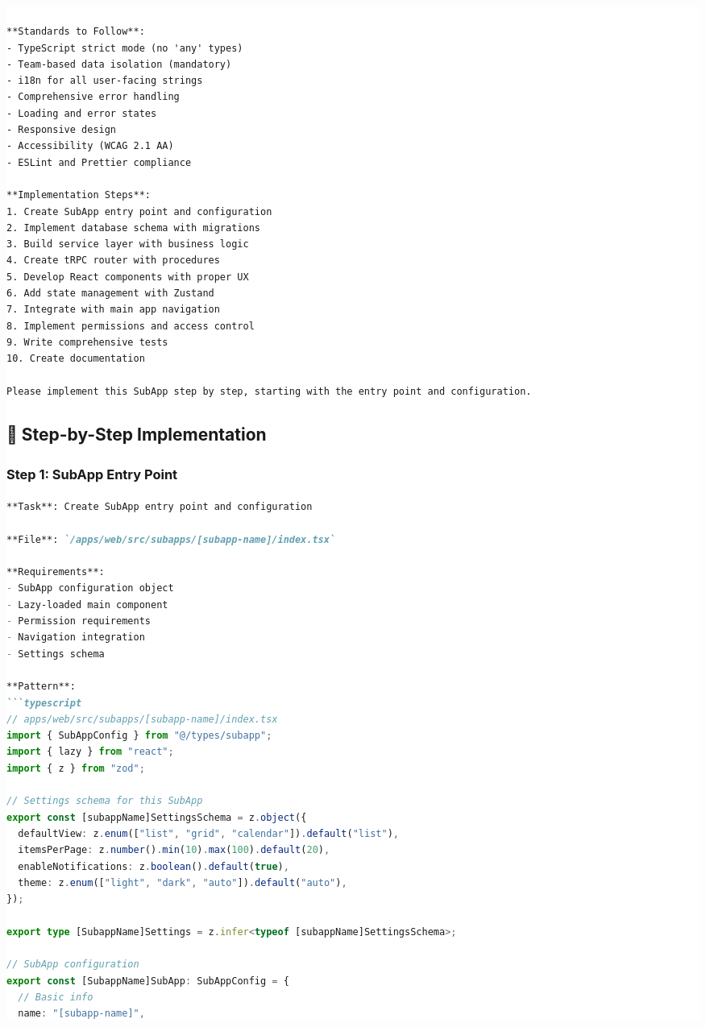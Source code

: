```

**Standards to Follow**:
- TypeScript strict mode (no 'any' types)
- Team-based data isolation (mandatory)
- i18n for all user-facing strings
- Comprehensive error handling
- Loading and error states
- Responsive design
- Accessibility (WCAG 2.1 AA)
- ESLint and Prettier compliance

**Implementation Steps**:
1. Create SubApp entry point and configuration
2. Implement database schema with migrations
3. Build service layer with business logic
4. Create tRPC router with procedures
5. Develop React components with proper UX
6. Add state management with Zustand
7. Integrate with main app navigation
8. Implement permissions and access control
9. Write comprehensive tests
10. Create documentation

Please implement this SubApp step by step, starting with the entry point and configuration.
```

## 📝 Step-by-Step Implementation

### Step 1: SubApp Entry Point

```markdown
**Task**: Create SubApp entry point and configuration

**File**: `/apps/web/src/subapps/[subapp-name]/index.tsx`

**Requirements**:
- SubApp configuration object
- Lazy-loaded main component
- Permission requirements
- Navigation integration
- Settings schema

**Pattern**:
```typescript
// apps/web/src/subapps/[subapp-name]/index.tsx
import { SubAppConfig } from "@/types/subapp";
import { lazy } from "react";
import { z } from "zod";

// Settings schema for this SubApp
export const [subappName]SettingsSchema = z.object({
  defaultView: z.enum(["list", "grid", "calendar"]).default("list"),
  itemsPerPage: z.number().min(10).max(100).default(20),
  enableNotifications: z.boolean().default(true),
  theme: z.enum(["light", "dark", "auto"]).default("auto"),
});

export type [SubappName]Settings = z.infer<typeof [subappName]SettingsSchema>;

// SubApp configuration
export const [SubappName]SubApp: SubAppConfig = {
  // Basic info
  name: "[subapp-name]",
```